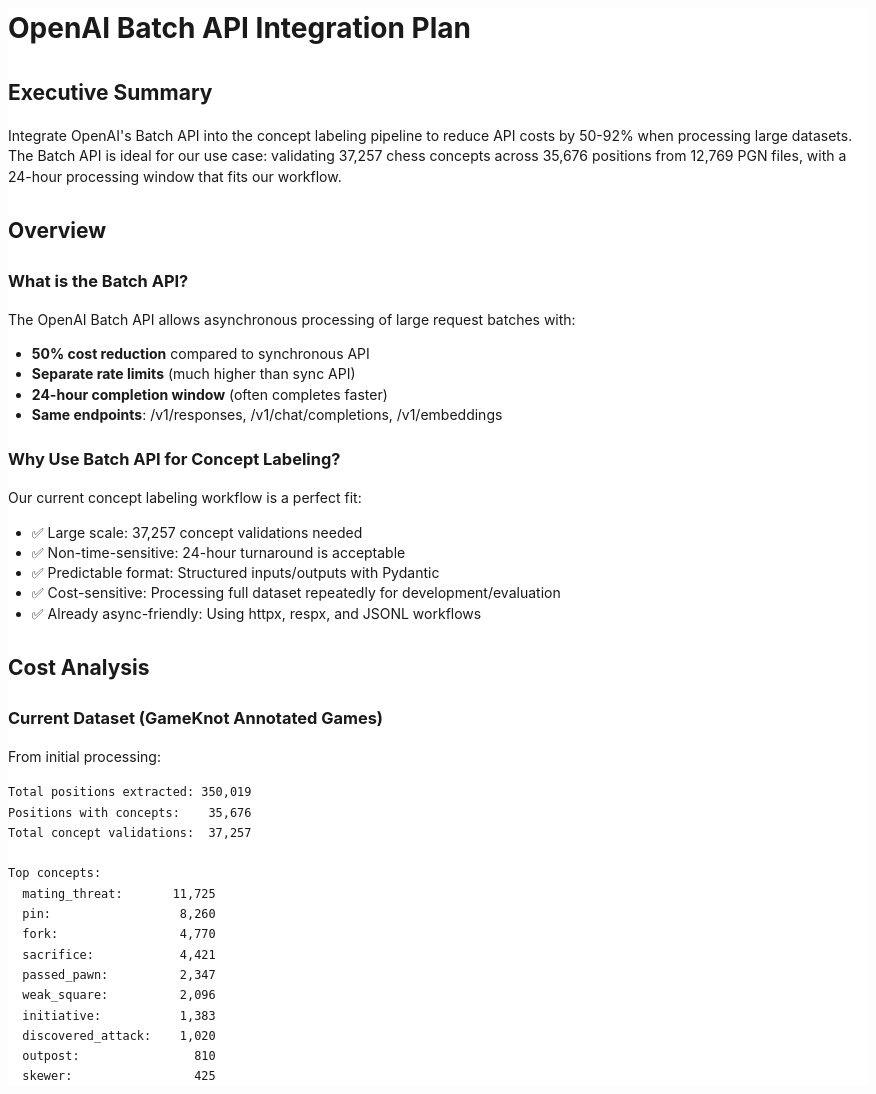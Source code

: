 # OpenAI Batch API Integration Plan

## Executive Summary

Integrate OpenAI's Batch API into the concept labeling pipeline to reduce API costs by 50-92% when processing large datasets. The Batch API is ideal for our use case: validating 37,257 chess concepts across 35,676 positions from 12,769 PGN files, with a 24-hour processing window that fits our workflow.

## Overview

### What is the Batch API?

The OpenAI Batch API allows asynchronous processing of large request batches with:
- **50% cost reduction** compared to synchronous API
- **Separate rate limits** (much higher than sync API)
- **24-hour completion window** (often completes faster)
- **Same endpoints**: /v1/responses, /v1/chat/completions, /v1/embeddings

### Why Use Batch API for Concept Labeling?

Our current concept labeling workflow is a perfect fit:
- ✅ Large scale: 37,257 concept validations needed
- ✅ Non-time-sensitive: 24-hour turnaround is acceptable
- ✅ Predictable format: Structured inputs/outputs with Pydantic
- ✅ Cost-sensitive: Processing full dataset repeatedly for development/evaluation
- ✅ Already async-friendly: Using httpx, respx, and JSONL workflows

## Cost Analysis

### Current Dataset (GameKnot Annotated Games)

From initial processing:
```
Total positions extracted: 350,019
Positions with concepts:    35,676
Total concept validations:  37,257

Top concepts:
  mating_threat:       11,725
  pin:                  8,260
  fork:                 4,770
  sacrifice:            4,421
  passed_pawn:          2,347
  weak_square:          2,096
  initiative:           1,383
  discovered_attack:    1,020
  outpost:                810
  skewer:                 425
```
